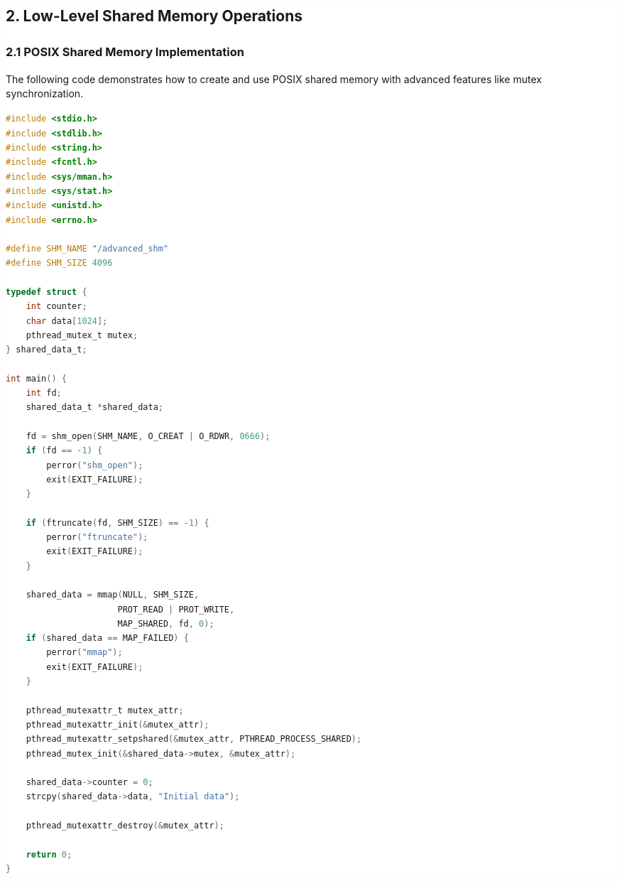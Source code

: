 

## 2. Low-Level Shared Memory Operations

### 2.1 POSIX Shared Memory Implementation

The following code demonstrates how to create and use POSIX shared memory with advanced features like mutex synchronization.

```c
#include <stdio.h>
#include <stdlib.h>
#include <string.h>
#include <fcntl.h>
#include <sys/mman.h>
#include <sys/stat.h>
#include <unistd.h>
#include <errno.h>

#define SHM_NAME "/advanced_shm"
#define SHM_SIZE 4096

typedef struct {
    int counter;
    char data[1024];
    pthread_mutex_t mutex;
} shared_data_t;

int main() {
    int fd;
    shared_data_t *shared_data;

    fd = shm_open(SHM_NAME, O_CREAT | O_RDWR, 0666);
    if (fd == -1) {
        perror("shm_open");
        exit(EXIT_FAILURE);
    }

    if (ftruncate(fd, SHM_SIZE) == -1) {
        perror("ftruncate");
        exit(EXIT_FAILURE);
    }

    shared_data = mmap(NULL, SHM_SIZE,
                      PROT_READ | PROT_WRITE,
                      MAP_SHARED, fd, 0);
    if (shared_data == MAP_FAILED) {
        perror("mmap");
        exit(EXIT_FAILURE);
    }

    pthread_mutexattr_t mutex_attr;
    pthread_mutexattr_init(&mutex_attr);
    pthread_mutexattr_setpshared(&mutex_attr, PTHREAD_PROCESS_SHARED);
    pthread_mutex_init(&shared_data->mutex, &mutex_attr);

    shared_data->counter = 0;
    strcpy(shared_data->data, "Initial data");

    pthread_mutexattr_destroy(&mutex_attr);

    return 0;
}
```
